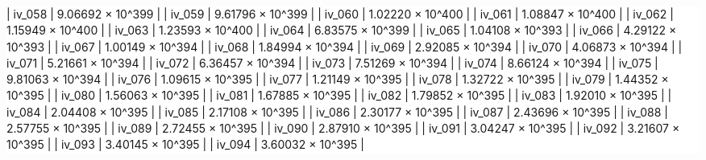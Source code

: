 | iv_058 | 9.06692 × 10^399 |
| iv_059 | 9.61796 × 10^399 |
| iv_060 | 1.02220 × 10^400 |
| iv_061 | 1.08847 × 10^400 |
| iv_062 | 1.15949 × 10^400 |
| iv_063 | 1.23593 × 10^400 |
| iv_064 | 6.83575 × 10^399 |
| iv_065 | 1.04108 × 10^393 |
| iv_066 | 4.29122 × 10^393 |
| iv_067 | 1.00149 × 10^394 |
| iv_068 | 1.84994 × 10^394 |
| iv_069 | 2.92085 × 10^394 |
| iv_070 | 4.06873 × 10^394 |
| iv_071 | 5.21661 × 10^394 |
| iv_072 | 6.36457 × 10^394 |
| iv_073 | 7.51269 × 10^394 |
| iv_074 | 8.66124 × 10^394 |
| iv_075 | 9.81063 × 10^394 |
| iv_076 | 1.09615 × 10^395 |
| iv_077 | 1.21149 × 10^395 |
| iv_078 | 1.32722 × 10^395 |
| iv_079 | 1.44352 × 10^395 |
| iv_080 | 1.56063 × 10^395 |
| iv_081 | 1.67885 × 10^395 |
| iv_082 | 1.79852 × 10^395 |
| iv_083 | 1.92010 × 10^395 |
| iv_084 | 2.04408 × 10^395 |
| iv_085 | 2.17108 × 10^395 |
| iv_086 | 2.30177 × 10^395 |
| iv_087 | 2.43696 × 10^395 |
| iv_088 | 2.57755 × 10^395 |
| iv_089 | 2.72455 × 10^395 |
| iv_090 | 2.87910 × 10^395 |
| iv_091 | 3.04247 × 10^395 |
| iv_092 | 3.21607 × 10^395 |
| iv_093 | 3.40145 × 10^395 |
| iv_094 | 3.60032 × 10^395 |